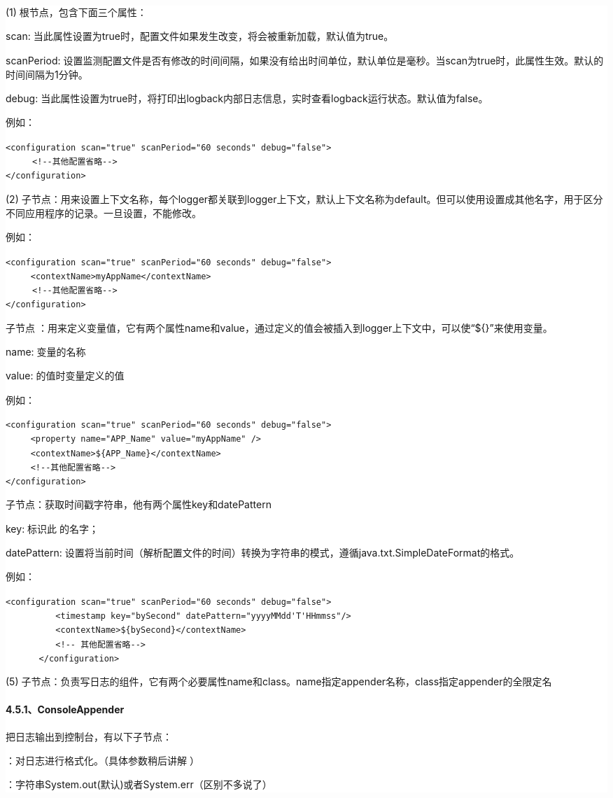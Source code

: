 (1) 根节点<configuration>，包含下面三个属性：

scan: 当此属性设置为true时，配置文件如果发生改变，将会被重新加载，默认值为true。

scanPeriod: 设置监测配置文件是否有修改的时间间隔，如果没有给出时间单位，默认单位是毫秒。当scan为true时，此属性生效。默认的时间间隔为1分钟。

debug: 当此属性设置为true时，将打印出logback内部日志信息，实时查看logback运行状态。默认值为false。

例如：

    <configuration scan="true" scanPeriod="60 seconds" debug="false">
    　　  <!--其他配置省略-->
    </configuration>　

(2) 子节点<contextName>：用来设置上下文名称，每个logger都关联到logger上下文，默认上下文名称为default。但可以使用<contextName>设置成其他名字，用于区分不同应用程序的记录。一旦设置，不能修改。

例如：

    <configuration scan="true" scanPeriod="60 seconds" debug="false">
         <contextName>myAppName</contextName>
    　　  <!--其他配置省略-->
    </configuration> 

子节点<property> ：用来定义变量值，它有两个属性name和value，通过<property>定义的值会被插入到logger上下文中，可以使“${}”来使用变量。

name: 变量的名称

value: 的值时变量定义的值

例如：

    <configuration scan="true" scanPeriod="60 seconds" debug="false">
    　　　<property name="APP_Name" value="myAppName" />
    　　　<contextName>${APP_Name}</contextName>
    　　　<!--其他配置省略-->
    </configuration>

子节点<timestamp>：获取时间戳字符串，他有两个属性key和datePattern

key: 标识此<timestamp> 的名字；

datePattern: 设置将当前时间（解析配置文件的时间）转换为字符串的模式，遵循java.txt.SimpleDateFormat的格式。

例如：

    <configuration scan="true" scanPeriod="60 seconds" debug="false">
    　　　　　　<timestamp key="bySecond" datePattern="yyyyMMdd'T'HHmmss"/>
    　　　　　　<contextName>${bySecond}</contextName>
    　　　　　　<!-- 其他配置省略-->
    　　　　</configuration>

(5) 子节点<appender>：负责写日志的组件，它有两个必要属性name和class。name指定appender名称，class指定appender的全限定名

#### 4.5.1、ConsoleAppender 

把日志输出到控制台，有以下子节点：

<encoder>：对日志进行格式化。（具体参数稍后讲解 ）

<target>：字符串System.out(默认)或者System.err（区别不多说了）

